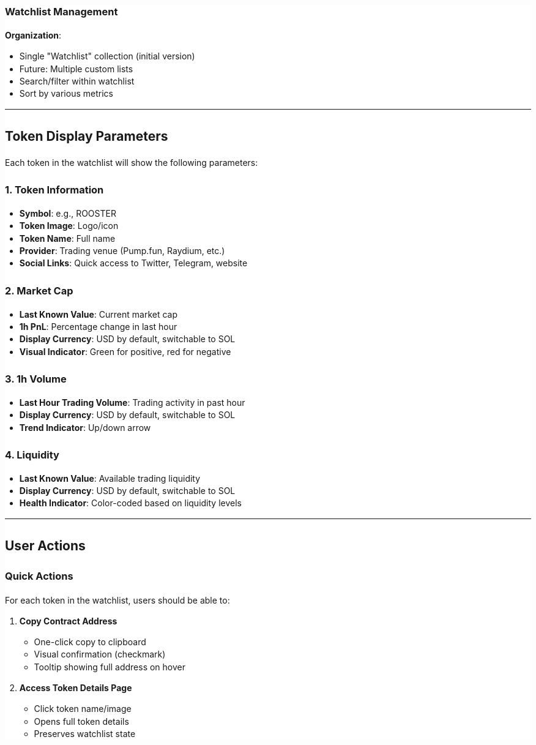 ### Watchlist Management

**Organization**:
- Single "Watchlist" collection (initial version)
- Future: Multiple custom lists
- Search/filter within watchlist
- Sort by various metrics

---

## Token Display Parameters

Each token in the watchlist will show the following parameters:

### 1. Token Information
- **Symbol**: e.g., ROOSTER
- **Token Image**: Logo/icon
- **Token Name**: Full name
- **Provider**: Trading venue (Pump.fun, Raydium, etc.)
- **Social Links**: Quick access to Twitter, Telegram, website

### 2. Market Cap
- **Last Known Value**: Current market cap
- **1h PnL**: Percentage change in last hour
- **Display Currency**: USD by default, switchable to SOL
- **Visual Indicator**: Green for positive, red for negative

### 3. 1h Volume
- **Last Hour Trading Volume**: Trading activity in past hour
- **Display Currency**: USD by default, switchable to SOL
- **Trend Indicator**: Up/down arrow

### 4. Liquidity
- **Last Known Value**: Available trading liquidity
- **Display Currency**: USD by default, switchable to SOL
- **Health Indicator**: Color-coded based on liquidity levels

---

## User Actions

### Quick Actions

For each token in the watchlist, users should be able to:

1. **Copy Contract Address**
   - One-click copy to clipboard
   - Visual confirmation (checkmark)
   - Tooltip showing full address on hover

2. **Access Token Details Page**
   - Click token name/image
   - Opens full token details
   - Preserves watchlist state
